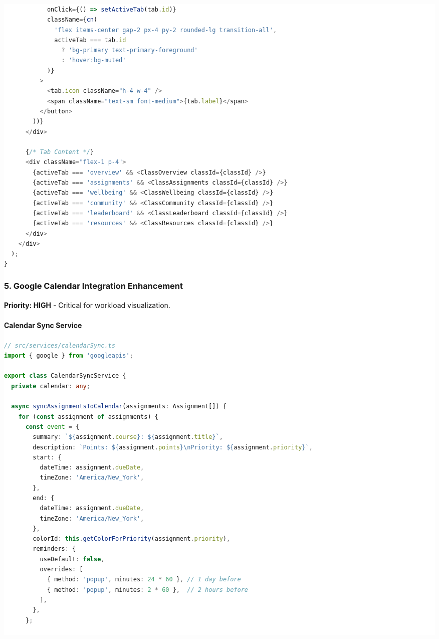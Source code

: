 ```typescript
            onClick={() => setActiveTab(tab.id)}
            className={cn(
              'flex items-center gap-2 px-4 py-2 rounded-lg transition-all',
              activeTab === tab.id
                ? 'bg-primary text-primary-foreground'
                : 'hover:bg-muted'
            )}
          >
            <tab.icon className="h-4 w-4" />
            <span className="text-sm font-medium">{tab.label}</span>
          </button>
        ))}
      </div>
      
      {/* Tab Content */}
      <div className="flex-1 p-4">
        {activeTab === 'overview' && <ClassOverview classId={classId} />}
        {activeTab === 'assignments' && <ClassAssignments classId={classId} />}
        {activeTab === 'wellbeing' && <ClassWellbeing classId={classId} />}
        {activeTab === 'community' && <ClassCommunity classId={classId} />}
        {activeTab === 'leaderboard' && <ClassLeaderboard classId={classId} />}
        {activeTab === 'resources' && <ClassResources classId={classId} />}
      </div>
    </div>
  );
}
```

### 5. Google Calendar Integration Enhancement

**Priority: HIGH** - Critical for workload visualization.

#### Calendar Sync Service
```typescript
// src/services/calendarSync.ts
import { google } from 'googleapis';

export class CalendarSyncService {
  private calendar: any;
  
  async syncAssignmentsToCalendar(assignments: Assignment[]) {
    for (const assignment of assignments) {
      const event = {
        summary: `${assignment.course}: ${assignment.title}`,
        description: `Points: ${assignment.points}\nPriority: ${assignment.priority}`,
        start: {
          dateTime: assignment.dueDate,
          timeZone: 'America/New_York',
        },
        end: {
          dateTime: assignment.dueDate,
          timeZone: 'America/New_York',
        },
        colorId: this.getColorForPriority(assignment.priority),
        reminders: {
          useDefault: false,
          overrides: [
            { method: 'popup', minutes: 24 * 60 }, // 1 day before
            { method: 'popup', minutes: 2 * 60 },  // 2 hours before
          ],
        },
      };
      
```